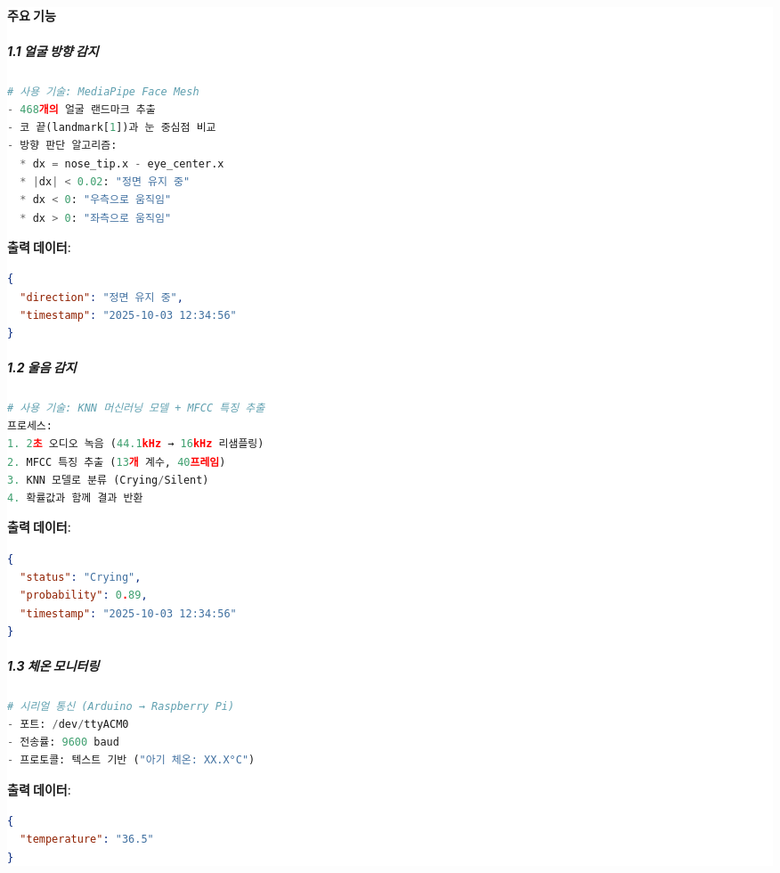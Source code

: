 #### 주요 기능

##### 1.1 얼굴 방향 감지

```python
# 사용 기술: MediaPipe Face Mesh
- 468개의 얼굴 랜드마크 추출
- 코 끝(landmark[1])과 눈 중심점 비교
- 방향 판단 알고리즘:
  * dx = nose_tip.x - eye_center.x
  * |dx| < 0.02: "정면 유지 중"
  * dx < 0: "우측으로 움직임"
  * dx > 0: "좌측으로 움직임"
```

**출력 데이터**:

```json
{
  "direction": "정면 유지 중",
  "timestamp": "2025-10-03 12:34:56"
}
```

##### 1.2 울음 감지

```python
# 사용 기술: KNN 머신러닝 모델 + MFCC 특징 추출
프로세스:
1. 2초 오디오 녹음 (44.1kHz → 16kHz 리샘플링)
2. MFCC 특징 추출 (13개 계수, 40프레임)
3. KNN 모델로 분류 (Crying/Silent)
4. 확률값과 함께 결과 반환
```

**출력 데이터**:

```json
{
  "status": "Crying",
  "probability": 0.89,
  "timestamp": "2025-10-03 12:34:56"
}
```

##### 1.3 체온 모니터링

```python
# 시리얼 통신 (Arduino → Raspberry Pi)
- 포트: /dev/ttyACM0
- 전송률: 9600 baud
- 프로토콜: 텍스트 기반 ("아기 체온: XX.X°C")
```

**출력 데이터**:

```json
{
  "temperature": "36.5"
}
```
